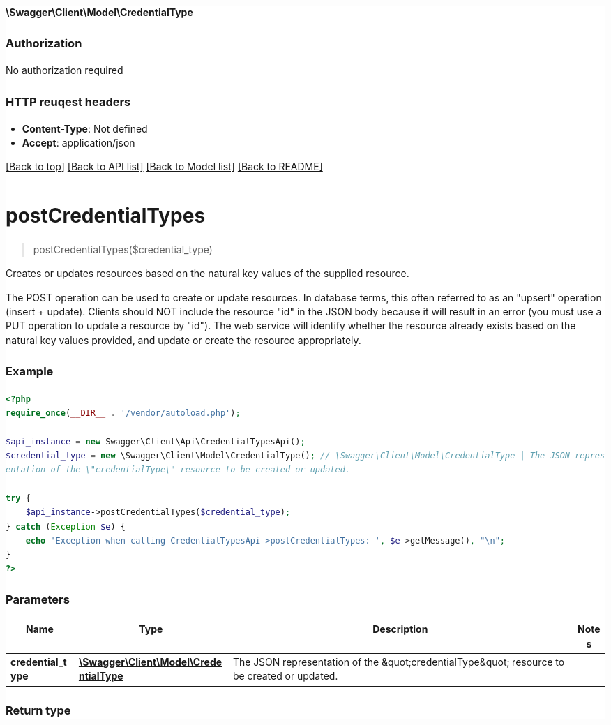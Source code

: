 [**\Swagger\Client\Model\CredentialType**](CredentialType.md)

### Authorization

No authorization required

### HTTP reuqest headers

 - **Content-Type**: Not defined
 - **Accept**: application/json

[[Back to top]](#) [[Back to API list]](../README.md#documentation-for-api-endpoints) [[Back to Model list]](../README.md#documentation-for-models) [[Back to README]](../README.md)

# **postCredentialTypes**
> postCredentialTypes($credential_type)

Creates or updates resources based on the natural key values of the supplied resource.

The POST operation can be used to create or update resources. In database terms, this often referred to as an \"upsert\" operation (insert + update).  Clients should NOT include the resource \"id\" in the JSON body because it will result in an error (you must use a PUT operation to update a resource by \"id\"). The web service will identify whether the resource already exists based on the natural key values provided, and update or create the resource appropriately.

### Example 
```php
<?php
require_once(__DIR__ . '/vendor/autoload.php');

$api_instance = new Swagger\Client\Api\CredentialTypesApi();
$credential_type = new \Swagger\Client\Model\CredentialType(); // \Swagger\Client\Model\CredentialType | The JSON representation of the \"credentialType\" resource to be created or updated.

try { 
    $api_instance->postCredentialTypes($credential_type);
} catch (Exception $e) {
    echo 'Exception when calling CredentialTypesApi->postCredentialTypes: ', $e->getMessage(), "\n";
}
?>
```

### Parameters

Name | Type | Description  | Notes
------------- | ------------- | ------------- | -------------
 **credential_type** | [**\Swagger\Client\Model\CredentialType**](\Swagger\Client\Model\CredentialType.md)| The JSON representation of the \&quot;credentialType\&quot; resource to be created or updated. | 

### Return type
